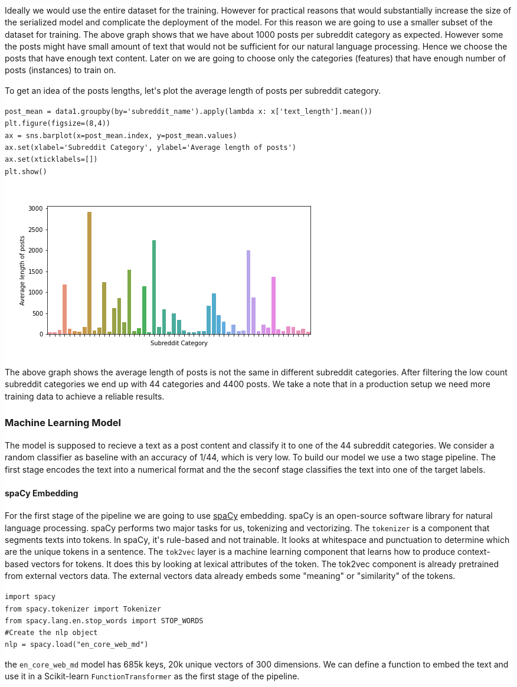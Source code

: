 Ideally we would use the entire dataset for the training. However for practical reasons that would substantially increase the size of the serialized model and complicate the deployment of the model. For this reason we are going to use a smaller subset of the dataset for training. 
The above graph shows that we have about 1000 posts per subreddit category as expected. However some the posts might have small amount of text that would not be sufficient for our natural language processing. 
Hence we choose the posts that have enough text content. Later on we are going to choose only the categories (features) that  have enough number of posts (instances) to train on.

To get an idea of the posts lengths, let's plot the average length of posts per subreddit category.
```
post_mean = data1.groupby(by='subreddit_name').apply(lambda x: x['text_length'].mean())
plt.figure(figsize=(8,4))
ax = sns.barplot(x=post_mean.index, y=post_mean.values)
ax.set(xlabel='Subreddit Category', ylabel='Average length of posts')
ax.set(xticklabels=[])
plt.show()
```
<img src= "../assets/img/post7/post7_postlength_avg.png">

The above graph shows the average length of posts is not the same in different subreddit categories.
After filtering the low count subreddit categories we end up with 44 categories and 4400 posts. We take a note that in a production setup we need more training data to achieve a reliable results.

### Machine Learning Model
The model is supposed to recieve a text as a post content and classify it to one of the 44 subreddit categories. We consider a random classifier as baseline with an accuracy of 1/44, which is very low. To build our model we use a two stage pipeline. The first stage encodes the text into a numerical format and the the seconf stage classifies the text into one of the target labels.

#### spaCy Embedding
For the first stage of the pipeline we are going to use [spaCy](https://spacy.io) embedding. spaCy is an open-source software library for natural language processing. spaCy performs two major tasks for us, tokenizing and vectorizing. The `tokenizer` is a component that segments texts into tokens. In spaCy, it's rule-based and not trainable. It looks at whitespace and punctuation to determine which are the unique tokens in a sentence. The `tok2vec` layer is a machine learning component that learns how to produce context-based vectors for tokens. It does this by looking at lexical attributes of the token. The tok2vec component is already pretrained from external vectors data. The external vectors data already embeds some "meaning" or "similarity" of the tokens. 
```
import spacy
from spacy.tokenizer import Tokenizer
from spacy.lang.en.stop_words import STOP_WORDS
#Create the nlp object
nlp = spacy.load("en_core_web_md")
```
the `en_core_web_md` model has 685k keys, 20k unique vectors of 300 dimensions. We can define a function to embed the text and use it in a Scikit-learn `FunctionTransformer` as the first stage of the pipeline.
